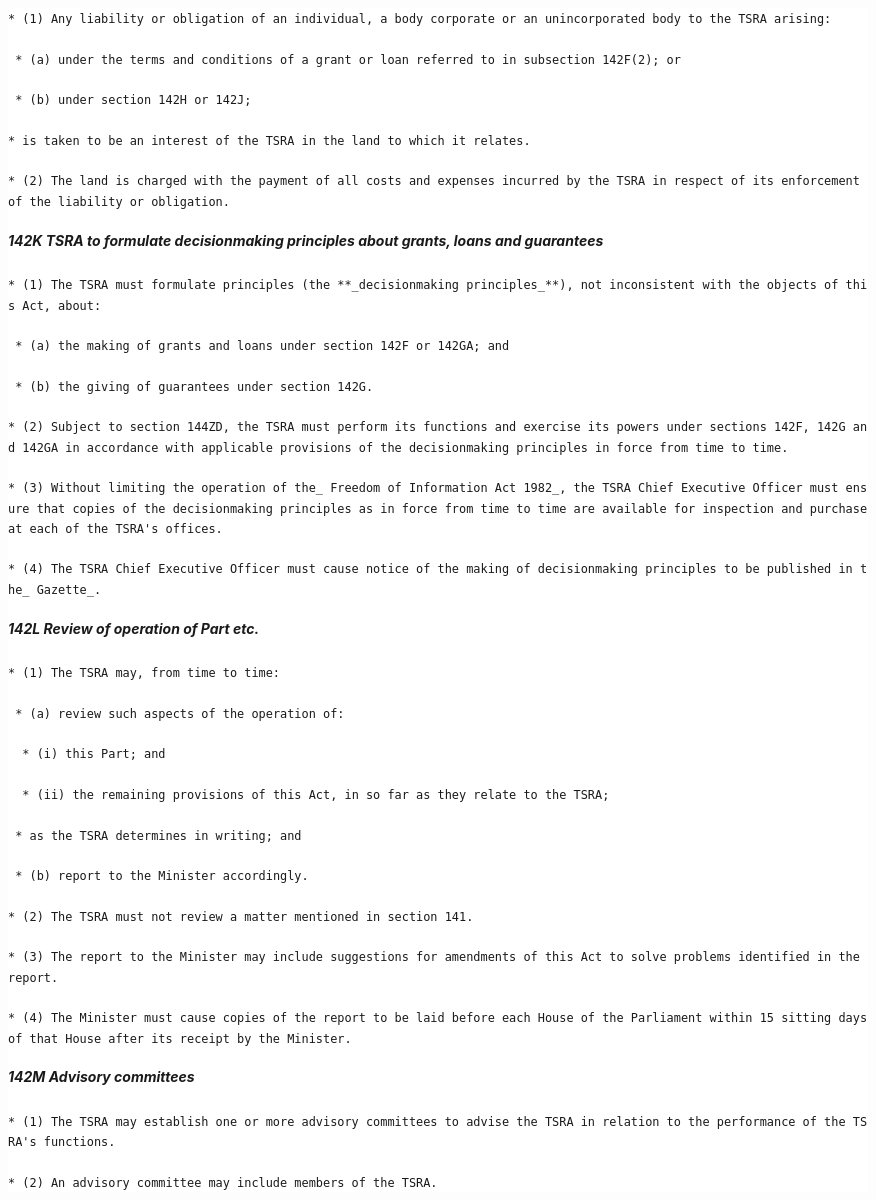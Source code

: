     * (1) Any liability or obligation of an individual, a body corporate or an unincorporated body to the TSRA arising:

     * (a) under the terms and conditions of a grant or loan referred to in subsection 142F(2); or

     * (b) under section 142H or 142J;

    * is taken to be an interest of the TSRA in the land to which it relates.

    * (2) The land is charged with the payment of all costs and expenses incurred by the TSRA in respect of its enforcement of the liability or obligation.

##### 142K  TSRA to formulate decisionmaking principles about grants, loans and guarantees

    * (1) The TSRA must formulate principles (the **_decisionmaking principles_**), not inconsistent with the objects of this Act, about:

     * (a) the making of grants and loans under section 142F or 142GA; and

     * (b) the giving of guarantees under section 142G.

    * (2) Subject to section 144ZD, the TSRA must perform its functions and exercise its powers under sections 142F, 142G and 142GA in accordance with applicable provisions of the decisionmaking principles in force from time to time.

    * (3) Without limiting the operation of the_ Freedom of Information Act 1982_, the TSRA Chief Executive Officer must ensure that copies of the decisionmaking principles as in force from time to time are available for inspection and purchase at each of the TSRA's offices.

    * (4) The TSRA Chief Executive Officer must cause notice of the making of decisionmaking principles to be published in the_ Gazette_.

##### 142L  Review of operation of Part etc.

    * (1) The TSRA may, from time to time:

     * (a) review such aspects of the operation of:

      * (i) this Part; and

      * (ii) the remaining provisions of this Act, in so far as they relate to the TSRA;

     * as the TSRA determines in writing; and

     * (b) report to the Minister accordingly.

    * (2) The TSRA must not review a matter mentioned in section 141.

    * (3) The report to the Minister may include suggestions for amendments of this Act to solve problems identified in the report.

    * (4) The Minister must cause copies of the report to be laid before each House of the Parliament within 15 sitting days of that House after its receipt by the Minister.

##### 142M  Advisory committees

    * (1) The TSRA may establish one or more advisory committees to advise the TSRA in relation to the performance of the TSRA's functions.

    * (2) An advisory committee may include members of the TSRA.
